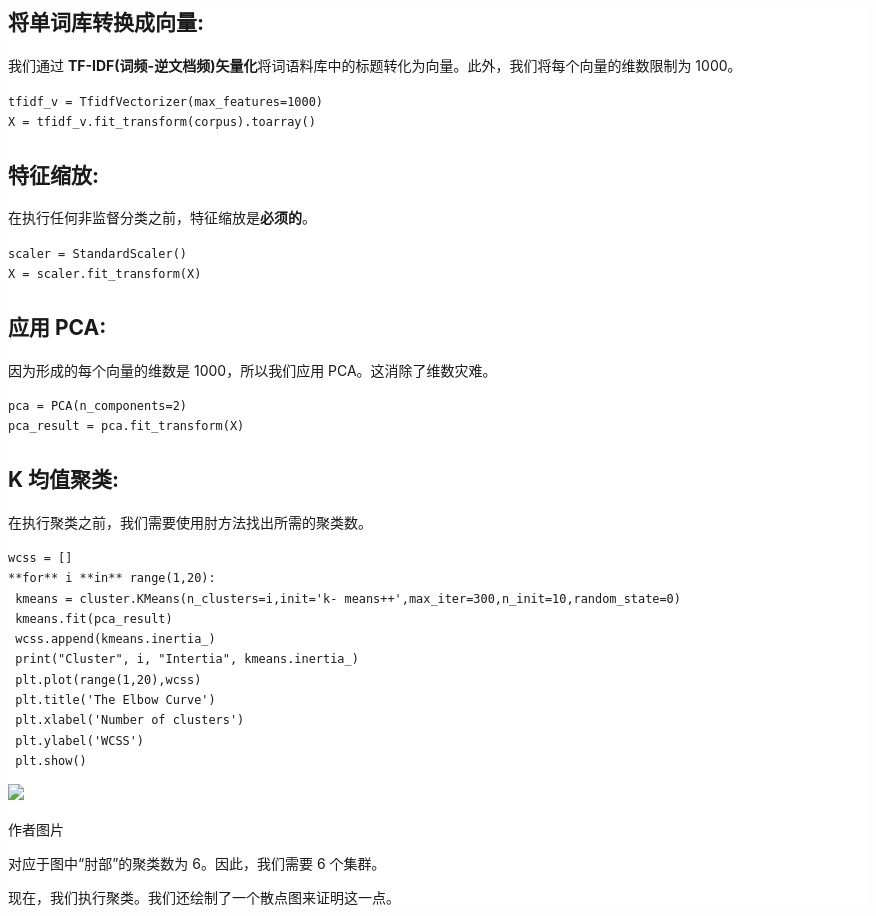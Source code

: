```
```

## **将单词库转换成向量:**

我们通过 **TF-IDF(词频-逆文档频)矢量化**将词语料库中的标题转化为向量。此外，我们将每个向量的维数限制为 1000。

```
tfidf_v = TfidfVectorizer(max_features=1000)
X = tfidf_v.fit_transform(corpus).toarray()
```

## **特征缩放:**

在执行任何非监督分类之前，特征缩放是**必须的**。

```
scaler = StandardScaler()
X = scaler.fit_transform(X)
```

## **应用 PCA:**

因为形成的每个向量的维数是 1000，所以我们应用 PCA。这消除了维数灾难。

```
pca = PCA(n_components=2)
pca_result = pca.fit_transform(X)
```

## **K 均值聚类:**

在执行聚类之前，我们需要使用肘方法找出所需的聚类数。

```
wcss = []
**for** i **in** range(1,20):
 kmeans = cluster.KMeans(n_clusters=i,init='k- means++',max_iter=300,n_init=10,random_state=0)
 kmeans.fit(pca_result)
 wcss.append(kmeans.inertia_)
 print("Cluster", i, "Intertia", kmeans.inertia_)
 plt.plot(range(1,20),wcss)
 plt.title('The Elbow Curve')
 plt.xlabel('Number of clusters')
 plt.ylabel('WCSS')
 plt.show()
```

![](img/dffcb6e718f3682bc764f460af284954.png)

作者图片

对应于图中“肘部”的聚类数为 6。因此，我们需要 6 个集群。

现在，我们执行聚类。我们还绘制了一个散点图来证明这一点。
